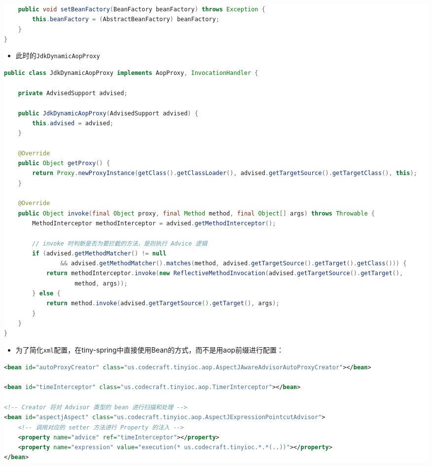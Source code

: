 ```Java
	public void setBeanFactory(BeanFactory beanFactory) throws Exception {
		this.beanFactory = (AbstractBeanFactory) beanFactory;
	}
}

```

- 此时的`JdkDynamicAopProxy`
```java
public class JdkDynamicAopProxy implements AopProxy, InvocationHandler {

	private AdvisedSupport advised;

	public JdkDynamicAopProxy(AdvisedSupport advised) {
		this.advised = advised;
	}

	@Override
	public Object getProxy() {
		return Proxy.newProxyInstance(getClass().getClassLoader(), advised.getTargetSource().getTargetClass(), this);
	}

	@Override
	public Object invoke(final Object proxy, final Method method, final Object[] args) throws Throwable {
		MethodInterceptor methodInterceptor = advised.getMethodInterceptor();
	    
	    // invoke 时判断是否为要拦截的方法，是则执行 Advice 逻辑
		if (advised.getMethodMatcher() != null
				&& advised.getMethodMatcher().matches(method, advised.getTargetSource().getTarget().getClass())) {
			return methodInterceptor.invoke(new ReflectiveMethodInvocation(advised.getTargetSource().getTarget(),
					method, args));
		} else {
			return method.invoke(advised.getTargetSource().getTarget(), args);
		}
	}
}
```

- 为了简化`xml`配置，在tiny-spring中直接使用Bean的方式，而不是用aop前缀进行配置：
```xml
<bean id="autoProxyCreator" class="us.codecraft.tinyioc.aop.AspectJAwareAdvisorAutoProxyCreator"></bean>

<bean id="timeInterceptor" class="us.codecraft.tinyioc.aop.TimerInterceptor"></bean>

<!-- Creator 将对 Advisor 类型的 bean 进行扫描和处理 -->
<bean id="aspectjAspect" class="us.codecraft.tinyioc.aop.AspectJExpressionPointcutAdvisor">
    <!-- 调用对应的 setter 方法进行 Property 的注入 -->
    <property name="advice" ref="timeInterceptor"></property>
    <property name="expression" value="execution(* us.codecraft.tinyioc.*.*(..))"></property>
</bean>
```
